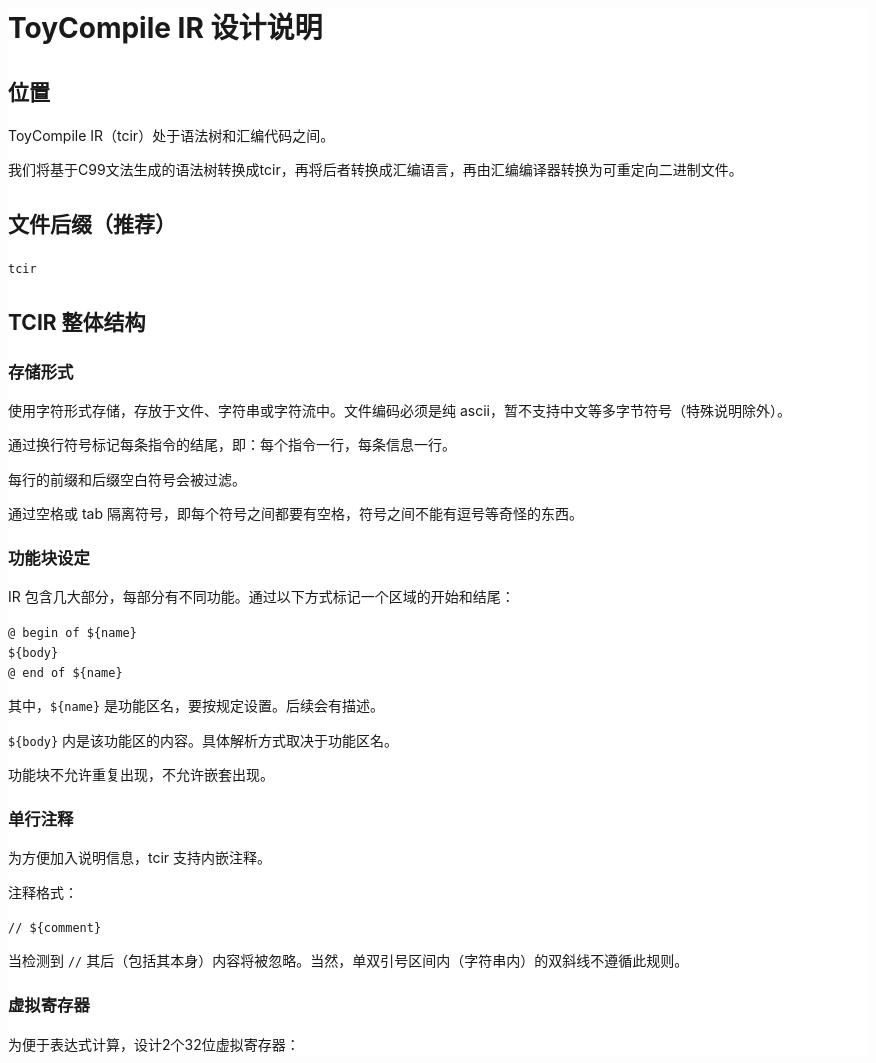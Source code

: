 # ToyCompile IR 设计说明

## 位置

ToyCompile IR（tcir）处于语法树和汇编代码之间。

我们将基于C99文法生成的语法树转换成tcir，再将后者转换成汇编语言，再由汇编编译器转换为可重定向二进制文件。

## 文件后缀（推荐）

`tcir`

## TCIR 整体结构

### 存储形式

使用字符形式存储，存放于文件、字符串或字符流中。文件编码必须是纯 ascii，暂不支持中文等多字节符号（特殊说明除外）。

通过换行符号标记每条指令的结尾，即：每个指令一行，每条信息一行。

每行的前缀和后缀空白符号会被过滤。

通过空格或 tab 隔离符号，即每个符号之间都要有空格，符号之间不能有逗号等奇怪的东西。

### 功能块设定

IR 包含几大部分，每部分有不同功能。通过以下方式标记一个区域的开始和结尾：

```
@ begin of ${name}
${body}
@ end of ${name}
```

其中，`${name}` 是功能区名，要按规定设置。后续会有描述。

`${body}` 内是该功能区的内容。具体解析方式取决于功能区名。

功能块不允许重复出现，不允许嵌套出现。

### 单行注释

为方便加入说明信息，tcir 支持内嵌注释。

注释格式：

```
// ${comment}
```

当检测到 `//` 其后（包括其本身）内容将被忽略。当然，单双引号区间内（字符串内）的双斜线不遵循此规则。

### 虚拟寄存器

为便于表达式计算，设计2个32位虚拟寄存器：
